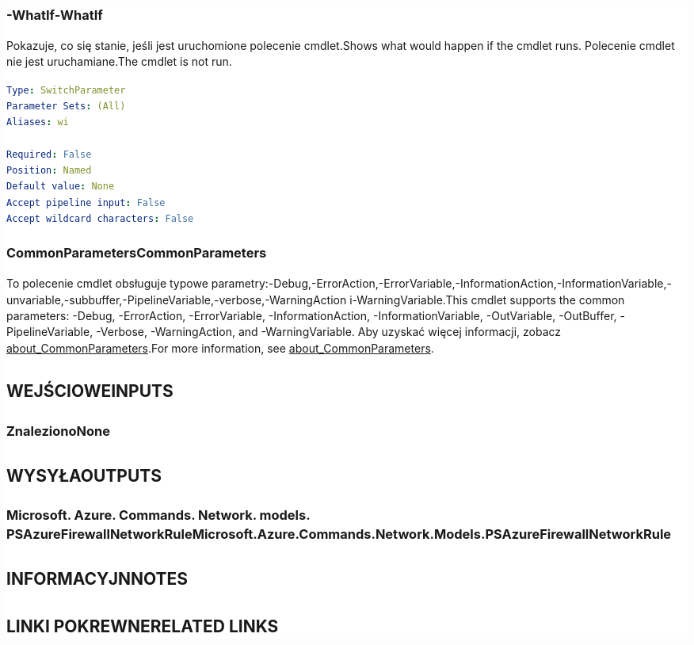 ### <span data-ttu-id="d4e75-133">-WhatIf</span><span class="sxs-lookup"><span data-stu-id="d4e75-133">-WhatIf</span></span>
<span data-ttu-id="d4e75-134">Pokazuje, co się stanie, jeśli jest uruchomione polecenie cmdlet.</span><span class="sxs-lookup"><span data-stu-id="d4e75-134">Shows what would happen if the cmdlet runs.</span></span>
<span data-ttu-id="d4e75-135">Polecenie cmdlet nie jest uruchamiane.</span><span class="sxs-lookup"><span data-stu-id="d4e75-135">The cmdlet is not run.</span></span>

```yaml
Type: SwitchParameter
Parameter Sets: (All)
Aliases: wi

Required: False
Position: Named
Default value: None
Accept pipeline input: False
Accept wildcard characters: False
```

### <span data-ttu-id="d4e75-136">CommonParameters</span><span class="sxs-lookup"><span data-stu-id="d4e75-136">CommonParameters</span></span>
<span data-ttu-id="d4e75-137">To polecenie cmdlet obsługuje typowe parametry:-Debug,-ErrorAction,-ErrorVariable,-InformationAction,-InformationVariable,-unvariable,-subbuffer,-PipelineVariable,-verbose,-WarningAction i-WarningVariable.</span><span class="sxs-lookup"><span data-stu-id="d4e75-137">This cmdlet supports the common parameters: -Debug, -ErrorAction, -ErrorVariable, -InformationAction, -InformationVariable, -OutVariable, -OutBuffer, -PipelineVariable, -Verbose, -WarningAction, and -WarningVariable.</span></span> <span data-ttu-id="d4e75-138">Aby uzyskać więcej informacji, zobacz [about_CommonParameters](http://go.microsoft.com/fwlink/?LinkID=113216).</span><span class="sxs-lookup"><span data-stu-id="d4e75-138">For more information, see [about_CommonParameters](http://go.microsoft.com/fwlink/?LinkID=113216).</span></span>

## <span data-ttu-id="d4e75-139">WEJŚCIOWE</span><span class="sxs-lookup"><span data-stu-id="d4e75-139">INPUTS</span></span>

### <span data-ttu-id="d4e75-140">Znaleziono</span><span class="sxs-lookup"><span data-stu-id="d4e75-140">None</span></span>

## <span data-ttu-id="d4e75-141">WYSYŁA</span><span class="sxs-lookup"><span data-stu-id="d4e75-141">OUTPUTS</span></span>

### <span data-ttu-id="d4e75-142">Microsoft. Azure. Commands. Network. models. PSAzureFirewallNetworkRule</span><span class="sxs-lookup"><span data-stu-id="d4e75-142">Microsoft.Azure.Commands.Network.Models.PSAzureFirewallNetworkRule</span></span>

## <span data-ttu-id="d4e75-143">INFORMACYJN</span><span class="sxs-lookup"><span data-stu-id="d4e75-143">NOTES</span></span>

## <span data-ttu-id="d4e75-144">LINKI POKREWNE</span><span class="sxs-lookup"><span data-stu-id="d4e75-144">RELATED LINKS</span></span>

